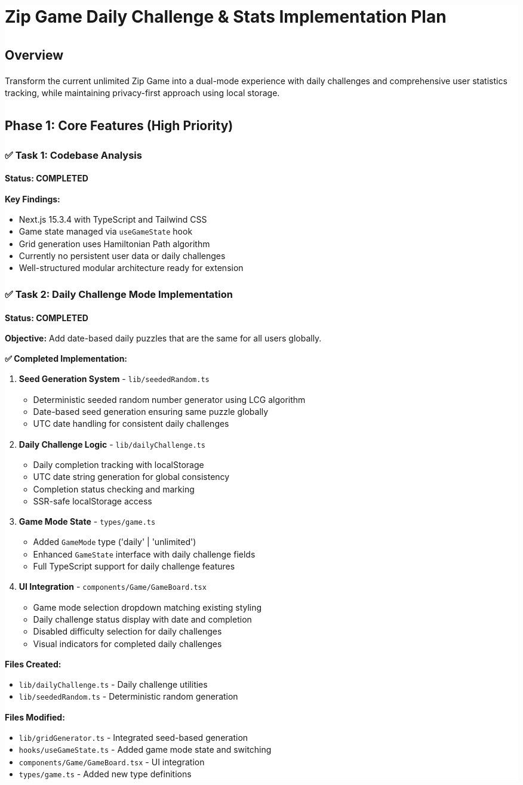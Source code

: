 # Zip Game Daily Challenge & Stats Implementation Plan

## Overview
Transform the current unlimited Zip Game into a dual-mode experience with daily challenges and comprehensive user statistics tracking, while maintaining privacy-first approach using local storage.

## Phase 1: Core Features (High Priority)

### ✅ Task 1: Codebase Analysis
**Status: COMPLETED**

**Key Findings:**
- Next.js 15.3.4 with TypeScript and Tailwind CSS
- Game state managed via `useGameState` hook
- Grid generation uses Hamiltonian Path algorithm
- Currently no persistent user data or daily challenges
- Well-structured modular architecture ready for extension

### ✅ Task 2: Daily Challenge Mode Implementation
**Status: COMPLETED**

**Objective:** Add date-based daily puzzles that are the same for all users globally.

**✅ Completed Implementation:**

1. **Seed Generation System** - `lib/seededRandom.ts`
   - Deterministic seeded random number generator using LCG algorithm
   - Date-based seed generation ensuring same puzzle globally
   - UTC date handling for consistent daily challenges

2. **Daily Challenge Logic** - `lib/dailyChallenge.ts`
   - Daily completion tracking with localStorage
   - UTC date string generation for global consistency
   - Completion status checking and marking
   - SSR-safe localStorage access

3. **Game Mode State** - `types/game.ts`
   - Added `GameMode` type ('daily' | 'unlimited')
   - Enhanced `GameState` interface with daily challenge fields
   - Full TypeScript support for daily challenge features

4. **UI Integration** - `components/Game/GameBoard.tsx`
   - Game mode selection dropdown matching existing styling
   - Daily challenge status display with date and completion
   - Disabled difficulty selection for daily challenges
   - Visual indicators for completed daily challenges

**Files Created:**
- `lib/dailyChallenge.ts` - Daily challenge utilities
- `lib/seededRandom.ts` - Deterministic random generation

**Files Modified:**
- `lib/gridGenerator.ts` - Integrated seed-based generation
- `hooks/useGameState.ts` - Added game mode state and switching
- `components/Game/GameBoard.tsx` - UI integration
- `types/game.ts` - Added new type definitions
